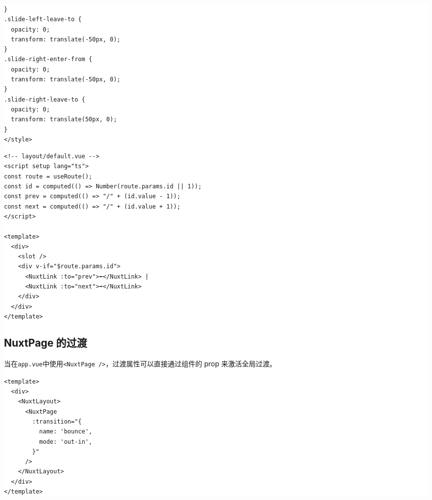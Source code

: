 ```vue
}
.slide-left-leave-to {
  opacity: 0;
  transform: translate(-50px, 0);
}
.slide-right-enter-from {
  opacity: 0;
  transform: translate(-50px, 0);
}
.slide-right-leave-to {
  opacity: 0;
  transform: translate(50px, 0);
}
</style>
```

```vue
<!-- layout/default.vue -->
<script setup lang="ts">
const route = useRoute();
const id = computed(() => Number(route.params.id || 1));
const prev = computed(() => "/" + (id.value - 1));
const next = computed(() => "/" + (id.value + 1));
</script>

<template>
  <div>
    <slot />
    <div v-if="$route.params.id">
      <NuxtLink :to="prev">⬅️</NuxtLink> |
      <NuxtLink :to="next">➡️</NuxtLink>
    </div>
  </div>
</template>
```

## NuxtPage 的过渡

当在`app.vue`中使用`<NuxtPage />`，过渡属性可以直接通过组件的 prop 来激活全局过渡。

```vue
<template>
  <div>
    <NuxtLayout>
      <NuxtPage
        :transition="{
          name: 'bounce',
          mode: 'out-in',
        }"
      />
    </NuxtLayout>
  </div>
</template>
```
